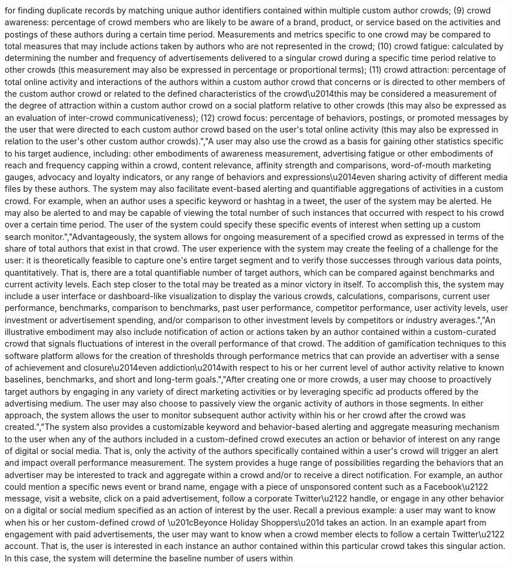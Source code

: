 for finding duplicate records by matching unique author identifiers contained within multiple custom author crowds; (9) crowd awareness: percentage of crowd members who are likely to be aware of a brand, product, or service based on the activities and postings of these authors during a certain time period. Measurements and metrics specific to one crowd may be compared to total measures that may include actions taken by authors who are not represented in the crowd; (10) crowd fatigue: calculated by determining the number and frequency of advertisements delivered to a singular crowd during a specific time period relative to other crowds (this measurement may also be expressed in percentage or proportional terms); (11) crowd attraction: percentage of total online activity and interactions of the authors within a custom author crowd that concerns or is directed to other members of the custom author crowd or related to the defined characteristics of the crowd\u2014this may be considered a measurement of the degree of attraction within a custom author crowd on a social platform relative to other crowds (this may also be expressed as an evaluation of inter-crowd communicativeness); (12) crowd focus: percentage of behaviors, postings, or promoted messages by the user that were directed to each custom author crowd based on the user's total online activity (this may also be expressed in relation to the user's other custom author crowds).","A user may also use the crowd as a basis for gaining other statistics specific to his target audience, including: other embodiments of awareness measurement, advertising fatigue or other embodiments of reach and frequency capping within a crowd, content relevance, affinity strength and comparisons, word-of-mouth marketing gauges, advocacy and loyalty indicators, or any range of behaviors and expressions\u2014even sharing activity of different media files by these authors. The system may also facilitate event-based alerting and quantifiable aggregations of activities in a custom crowd. For example, when an author uses a specific keyword or hashtag in a tweet, the user of the system may be alerted. He may also be alerted to and may be capable of viewing the total number of such instances that occurred with respect to his crowd over a certain time period. The user of the system could specify these specific events of interest when setting up a custom search monitor.","Advantageously, the system allows for ongoing measurement of a specified crowd as expressed in terms of the share of total authors that exist in that crowd. The user experience with the system may create the feeling of a challenge for the user: it is theoretically feasible to capture one's entire target segment and to verify those successes through various data points, quantitatively. That is, there are a total quantifiable number of target authors, which can be compared against benchmarks and current activity levels. Each step closer to the total may be treated as a minor victory in itself. To accomplish this, the system may include a user interface or dashboard-like visualization to display the various crowds, calculations, comparisons, current user performance, benchmarks, comparison to benchmarks, past user performance, competitor performance, user activity levels, user investment or advertisement spending, and\/or comparison to other investment levels by competitors or industry averages.","An illustrative embodiment may also include notification of action or actions taken by an author contained within a custom-curated crowd that signals fluctuations of interest in the overall performance of that crowd. The addition of gamification techniques to this software platform allows for the creation of thresholds through performance metrics that can provide an advertiser with a sense of achievement and closure\u2014even addiction\u2014with respect to his or her current level of author activity relative to known baselines, benchmarks, and short and long-term goals.","After creating one or more crowds, a user may choose to proactively target authors by engaging in any variety of direct marketing activities or by leveraging specific ad products offered by the advertising medium. The user may also choose to passively view the organic activity of authors in those segments. In either approach, the system allows the user to monitor subsequent author activity within his or her crowd after the crowd was created.","The system also provides a customizable keyword and behavior-based alerting and aggregate measuring mechanism to the user when any of the authors included in a custom-defined crowd executes an action or behavior of interest on any range of digital or social media. That is, only the activity of the authors specifically contained within a user's crowd will trigger an alert and impact overall performance measurement. The system provides a huge range of possibilities regarding the behaviors that an advertiser may be interested to track and aggregate within a crowd and\/or to receive a direct notification. For example, an author could mention a specific news event or brand name, engage with a piece of unsponsored content such as a Facebook\u2122 message, visit a website, click on a paid advertisement, follow a corporate Twitter\u2122 handle, or engage in any other behavior on a digital or social medium specified as an action of interest by the user. Recall a previous example: a user may want to know when his or her custom-defined crowd of \u201cBeyonce Holiday Shoppers\u201d takes an action. In an example apart from engagement with paid advertisements, the user may want to know when a crowd member elects to follow a certain Twitter\u2122 account. That is, the user is interested in each instance an author contained within this particular crowd takes this singular action. In this case, the system will determine the baseline number of users within